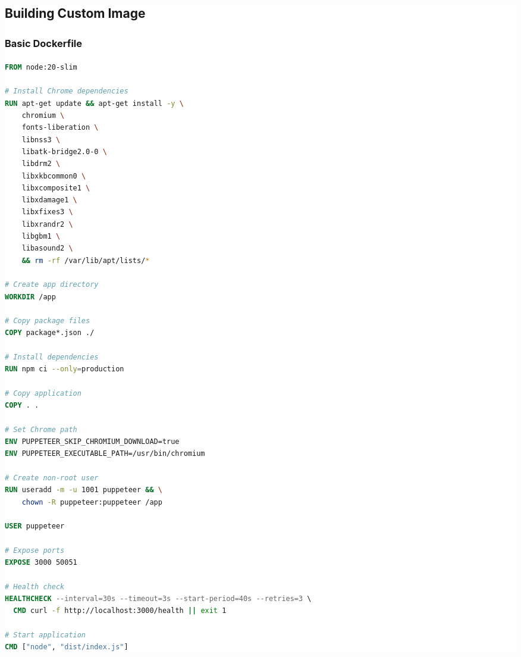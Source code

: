 ## Building Custom Image

### Basic Dockerfile

```dockerfile
FROM node:20-slim

# Install Chrome dependencies
RUN apt-get update && apt-get install -y \
    chromium \
    fonts-liberation \
    libnss3 \
    libatk-bridge2.0-0 \
    libdrm2 \
    libxkbcommon0 \
    libxcomposite1 \
    libxdamage1 \
    libxfixes3 \
    libxrandr2 \
    libgbm1 \
    libasound2 \
    && rm -rf /var/lib/apt/lists/*

# Create app directory
WORKDIR /app

# Copy package files
COPY package*.json ./

# Install dependencies
RUN npm ci --only=production

# Copy application
COPY . .

# Set Chrome path
ENV PUPPETEER_SKIP_CHROMIUM_DOWNLOAD=true
ENV PUPPETEER_EXECUTABLE_PATH=/usr/bin/chromium

# Create non-root user
RUN useradd -m -u 1001 puppeteer && \
    chown -R puppeteer:puppeteer /app

USER puppeteer

# Expose ports
EXPOSE 3000 50051

# Health check
HEALTHCHECK --interval=30s --timeout=3s --start-period=40s --retries=3 \
  CMD curl -f http://localhost:3000/health || exit 1

# Start application
CMD ["node", "dist/index.js"]
```
